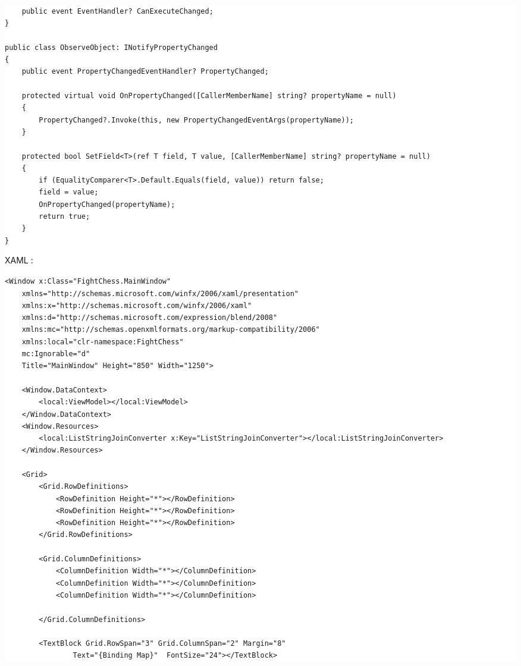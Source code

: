         public event EventHandler? CanExecuteChanged;
    }

    public class ObserveObject: INotifyPropertyChanged
    {
        public event PropertyChangedEventHandler? PropertyChanged;

        protected virtual void OnPropertyChanged([CallerMemberName] string? propertyName = null)
        {
            PropertyChanged?.Invoke(this, new PropertyChangedEventArgs(propertyName));
        }

        protected bool SetField<T>(ref T field, T value, [CallerMemberName] string? propertyName = null)
        {
            if (EqualityComparer<T>.Default.Equals(field, value)) return false;
            field = value;
            OnPropertyChanged(propertyName);
            return true;
        }
    }

XAML :

    <Window x:Class="FightChess.MainWindow"
        xmlns="http://schemas.microsoft.com/winfx/2006/xaml/presentation"
        xmlns:x="http://schemas.microsoft.com/winfx/2006/xaml"
        xmlns:d="http://schemas.microsoft.com/expression/blend/2008"
        xmlns:mc="http://schemas.openxmlformats.org/markup-compatibility/2006"
        xmlns:local="clr-namespace:FightChess"
        mc:Ignorable="d"
        Title="MainWindow" Height="850" Width="1250">

        <Window.DataContext>
            <local:ViewModel></local:ViewModel>
        </Window.DataContext>
        <Window.Resources>
            <local:ListStringJoinConverter x:Key="ListStringJoinConverter"></local:ListStringJoinConverter>
        </Window.Resources>

        <Grid>
            <Grid.RowDefinitions>
                <RowDefinition Height="*"></RowDefinition>
                <RowDefinition Height="*"></RowDefinition>
                <RowDefinition Height="*"></RowDefinition>
            </Grid.RowDefinitions>

            <Grid.ColumnDefinitions>
                <ColumnDefinition Width="*"></ColumnDefinition>
                <ColumnDefinition Width="*"></ColumnDefinition>
                <ColumnDefinition Width="*"></ColumnDefinition>

            </Grid.ColumnDefinitions>

            <TextBlock Grid.RowSpan="3" Grid.ColumnSpan="2" Margin="8"
                    Text="{Binding Map}"  FontSize="24"></TextBlock>
